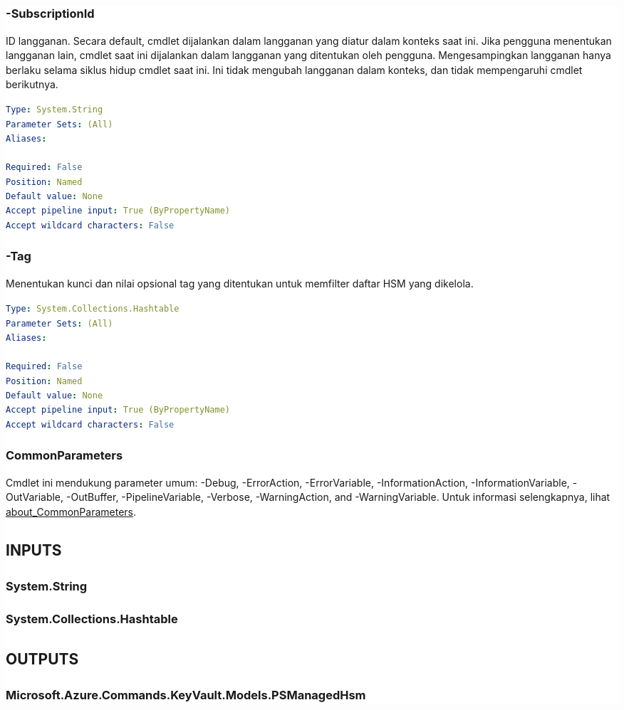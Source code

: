 ### -SubscriptionId
ID langganan.
Secara default, cmdlet dijalankan dalam langganan yang diatur dalam konteks saat ini. Jika pengguna menentukan langganan lain, cmdlet saat ini dijalankan dalam langganan yang ditentukan oleh pengguna.
Mengesampingkan langganan hanya berlaku selama siklus hidup cmdlet saat ini. Ini tidak mengubah langganan dalam konteks, dan tidak mempengaruhi cmdlet berikutnya.

```yaml
Type: System.String
Parameter Sets: (All)
Aliases:

Required: False
Position: Named
Default value: None
Accept pipeline input: True (ByPropertyName)
Accept wildcard characters: False
```

### -Tag
Menentukan kunci dan nilai opsional tag yang ditentukan untuk memfilter daftar HSM yang dikelola.

```yaml
Type: System.Collections.Hashtable
Parameter Sets: (All)
Aliases:

Required: False
Position: Named
Default value: None
Accept pipeline input: True (ByPropertyName)
Accept wildcard characters: False
```

### CommonParameters
Cmdlet ini mendukung parameter umum: -Debug, -ErrorAction, -ErrorVariable, -InformationAction, -InformationVariable, -OutVariable, -OutBuffer, -PipelineVariable, -Verbose, -WarningAction, and -WarningVariable. Untuk informasi selengkapnya, lihat [about_CommonParameters](http://go.microsoft.com/fwlink/?LinkID=113216).

## INPUTS

### System.String

### System.Collections.Hashtable

## OUTPUTS

### Microsoft.Azure.Commands.KeyVault.Models.PSManagedHsm
